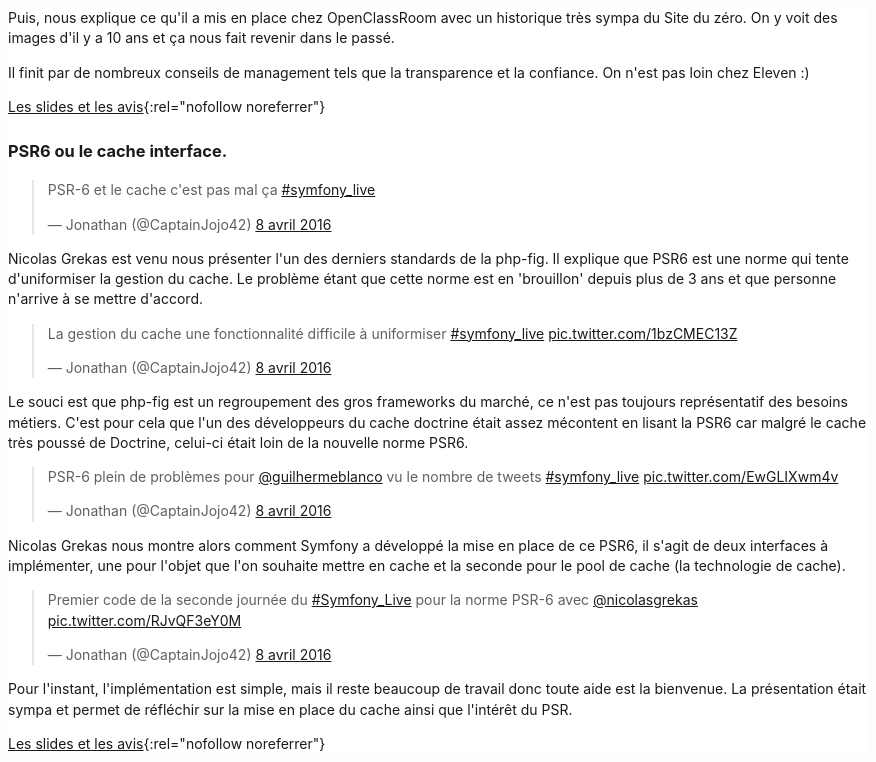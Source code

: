 Puis, nous explique ce qu'il a mis en place chez OpenClassRoom avec un historique très sympa du Site du zéro. On y voit des images d'il y a 10 ans et ça nous fait revenir dans le passé.

Il finit par de nombreux conseils de management tels que la transparence et la confiance. On n'est pas loin chez Eleven :)

[Les slides et les avis](https://joind.in/event/symfonylive-paris-2016/pourquoi-se-faire-confiance){:rel="nofollow noreferrer"}

### PSR6 ou le cache interface.

<blockquote class="twitter-tweet"><p>PSR-6 et le cache c'est pas mal ça <a href="https://twitter.com/hashtag/symfony_live?src=hash">#symfony_live</a></p>
<p>— Jonathan (@CaptainJojo42) <a href="https://twitter.com/CaptainJojo42/status/718345799944560640">8 avril 2016</a></p></blockquote>

Nicolas Grekas est venu nous présenter l'un des derniers standards de la php-fig. Il explique que PSR6 est une norme qui tente d'uniformiser la gestion du cache. Le problème étant que cette norme est en 'brouillon' depuis plus de 3 ans et que personne n'arrive à se mettre d'accord.

<blockquote class="twitter-tweet">
<p dir="ltr" lang="fr">La gestion du cache une fonctionnalité difficile à uniformiser <a href="https://twitter.com/hashtag/symfony_live?src=hash">#symfony_live</a> <a href="https://t.co/1bzCMEC13Z">pic.twitter.com/1bzCMEC13Z</a></p>
<p>— Jonathan (@CaptainJojo42) <a href="https://twitter.com/CaptainJojo42/status/718347350490669057">8 avril 2016</a></p></blockquote>

Le souci est que php-fig est un regroupement des gros frameworks du marché, ce n'est pas toujours représentatif des besoins métiers. C'est pour cela que l'un des développeurs du cache doctrine était assez mécontent en lisant la PSR6 car malgré le cache très poussé de Doctrine, celui-ci était loin de la nouvelle norme PSR6.

<blockquote class="twitter-tweet"><p>PSR-6 plein de problèmes pour <a href="https://twitter.com/guilhermeblanco">@guilhermeblanco</a> vu le nombre de tweets <a href="https://twitter.com/hashtag/symfony_live?src=hash">#symfony_live</a> <a href="https://t.co/EwGLIXwm4v">pic.twitter.com/EwGLIXwm4v</a></p>
<p>— Jonathan (@CaptainJojo42) <a href="https://twitter.com/CaptainJojo42/status/718347952314544128">8 avril 2016</a></p></blockquote>

Nicolas Grekas nous montre alors comment Symfony a développé la mise en place de ce PSR6, il s'agit de deux interfaces à implémenter, une pour l'objet que l'on souhaite mettre en cache et la seconde pour le pool de cache (la technologie de cache).

<blockquote class="twitter-tweet">
<p dir="ltr" lang="fr">Premier code de la seconde journée du <a href="https://twitter.com/hashtag/Symfony_Live?src=hash">#Symfony_Live</a> pour la norme PSR-6 avec <a href="https://twitter.com/nicolasgrekas">@nicolasgrekas</a> <a href="https://t.co/RJvQF3eY0M">pic.twitter.com/RJvQF3eY0M</a></p>
<p>— Jonathan (@CaptainJojo42) <a href="https://twitter.com/CaptainJojo42/status/718349709342089216">8 avril 2016</a></p></blockquote>

Pour l'instant, l'implémentation est simple, mais il reste beaucoup de travail donc toute aide est la bienvenue.
La présentation était sympa et permet de réfléchir sur la mise en place du cache ainsi que l'intérêt du PSR.

[Les slides et les avis](https://joind.in/event/symfonylive-paris-2016/psr-6--symfony-cache--de-la-perf-en-standard){:rel="nofollow noreferrer"}
